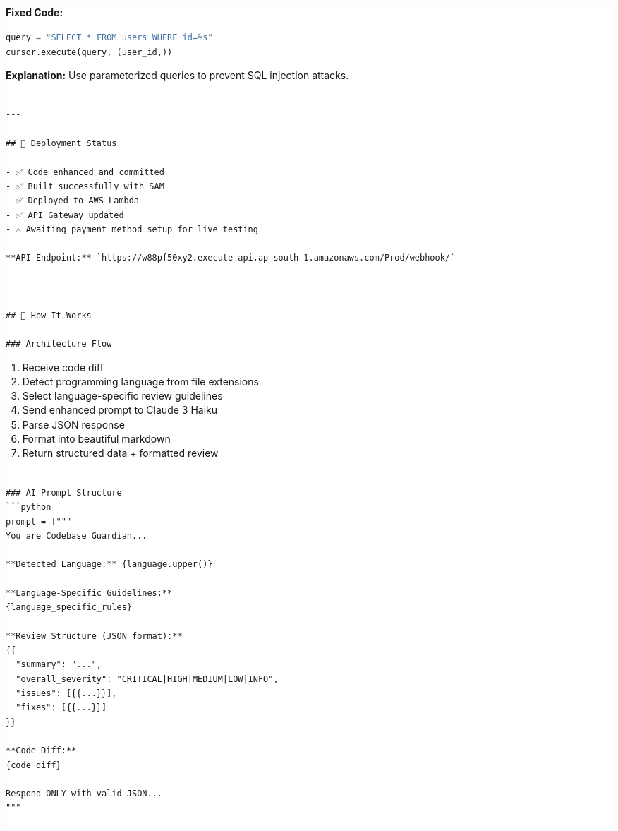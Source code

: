 **Fixed Code:**
```python
query = "SELECT * FROM users WHERE id=%s"
cursor.execute(query, (user_id,))
```

**Explanation:** Use parameterized queries to prevent SQL injection attacks.
```

---

## 🚀 Deployment Status

- ✅ Code enhanced and committed
- ✅ Built successfully with SAM
- ✅ Deployed to AWS Lambda
- ✅ API Gateway updated
- ⚠️ Awaiting payment method setup for live testing

**API Endpoint:** `https://w88pf50xy2.execute-api.ap-south-1.amazonaws.com/Prod/webhook/`

---

## 🔮 How It Works

### Architecture Flow
```
1. Receive code diff
2. Detect programming language from file extensions
3. Select language-specific review guidelines
4. Send enhanced prompt to Claude 3 Haiku
5. Parse JSON response
6. Format into beautiful markdown
7. Return structured data + formatted review
```

### AI Prompt Structure
```python
prompt = f"""
You are Codebase Guardian...

**Detected Language:** {language.upper()}

**Language-Specific Guidelines:**
{language_specific_rules}

**Review Structure (JSON format):**
{{
  "summary": "...",
  "overall_severity": "CRITICAL|HIGH|MEDIUM|LOW|INFO",
  "issues": [{{...}}],
  "fixes": [{{...}}]
}}

**Code Diff:**
{code_diff}

Respond ONLY with valid JSON...
"""
```

---